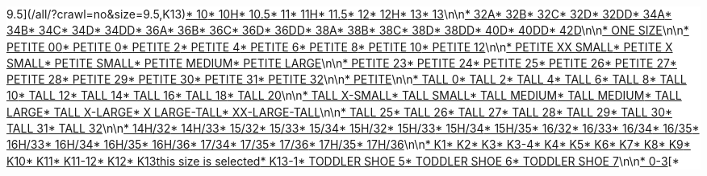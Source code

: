 9.5](/all/?crawl=no&size=9.5,K13)[*   10](/all/?crawl=no&size=10%20MEDIUM,K13)[*   10H](/all/?crawl=no&size=10H%20MEDIUM,K13)[*   10.5](/all/?crawl=no&size=10.5,K13)[*   11](/all/?crawl=no&size=11%20MEDIUM,K13)[*   11H](/all/?crawl=no&size=11H%20MEDIUM,K13)[*   11.5](/all/?crawl=no&size=11.5,K13)[*   12](/all/?crawl=no&size=12%20MEDIUM,K13)[*   12H](/all/?crawl=no&size=12H%20MEDIUM,K13)[*   13](/all/?crawl=no&size=13,K13)[*   13](/all/?crawl=no&size=13%20MEDIUM,K13)\n\n[*   32A](/all/?crawl=no&size=32A,K13)[*   32B](/all/?crawl=no&size=32B,K13)[*   32C](/all/?crawl=no&size=32C,K13)[*   32D](/all/?crawl=no&size=32D,K13)[*   32DD](/all/?crawl=no&size=32DD,K13)[*   34A](/all/?crawl=no&size=34A,K13)[*   34B](/all/?crawl=no&size=34B,K13)[*   34C](/all/?crawl=no&size=34C,K13)[*   34D](/all/?crawl=no&size=34D,K13)[*   34DD](/all/?crawl=no&size=34DD,K13)[*   36A](/all/?crawl=no&size=36A,K13)[*   36B](/all/?crawl=no&size=36B,K13)[*   36C](/all/?crawl=no&size=36C,K13)[*   36D](/all/?crawl=no&size=36D,K13)[*   36DD](/all/?crawl=no&size=36DD,K13)[*   38A](/all/?crawl=no&size=38A,K13)[*   38B](/all/?crawl=no&size=38B,K13)[*   38C](/all/?crawl=no&size=38C,K13)[*   38D](/all/?crawl=no&size=38D,K13)[*   38DD](/all/?crawl=no&size=38DD,K13)[*   40D](/all/?crawl=no&size=40D,K13)[*   40DD](/all/?crawl=no&size=40DD,K13)[*   42D](/all/?crawl=no&size=42D,K13)\n\n[*   ONE SIZE](/all/?crawl=no&size=K13,ONE%20SIZE)\n\n[*   PETITE 00](/all/?crawl=no&size=K13,PETITE%2000)[*   PETITE 0](/all/?crawl=no&size=K13,PETITE%200)[*   PETITE 2](/all/?crawl=no&size=K13,PETITE%202)[*   PETITE 4](/all/?crawl=no&size=K13,PETITE%204)[*   PETITE 6](/all/?crawl=no&size=K13,PETITE%206)[*   PETITE 8](/all/?crawl=no&size=K13,PETITE%208)[*   PETITE 10](/all/?crawl=no&size=K13,PETITE%2010)[*   PETITE 12](/all/?crawl=no&size=K13,PETITE%2012)\n\n[*   PETITE XX SMALL](/all/?crawl=no&size=K13,PETITE%20XX%20SMALL)[*   PETITE X SMALL](/all/?crawl=no&size=K13,PETITE%20X%20SMALL)[*   PETITE SMALL](/all/?crawl=no&size=K13,PETITE%20SMALL)[*   PETITE MEDIUM](/all/?crawl=no&size=K13,PETITE%20MEDIUM)[*   PETITE LARGE](/all/?crawl=no&size=K13,PETITE%20LARGE)\n\n[*   PETITE 23](/all/?crawl=no&size=K13,PETITE%2023)[*   PETITE 24](/all/?crawl=no&size=K13,PETITE%2024)[*   PETITE 25](/all/?crawl=no&size=K13,PETITE%2025)[*   PETITE 26](/all/?crawl=no&size=K13,PETITE%2026)[*   PETITE 27](/all/?crawl=no&size=K13,PETITE%2027)[*   PETITE 28](/all/?crawl=no&size=K13,PETITE%2028)[*   PETITE 29](/all/?crawl=no&size=K13,PETITE%2029)[*   PETITE 30](/all/?crawl=no&size=K13,PETITE%2030)[*   PETITE 31](/all/?crawl=no&size=K13,PETITE%2031)[*   PETITE 32](/all/?crawl=no&size=K13,PETITE%2032)\n\n[*   PETITE](/all/?crawl=no&size=K13,PETITE)\n\n[*   TALL 0](/all/?crawl=no&size=K13,TALL%20SIZE%200)[*   TALL 2](/all/?crawl=no&size=K13,TALL%202)[*   TALL 4](/all/?crawl=no&size=K13,TALL%204)[*   TALL 6](/all/?crawl=no&size=K13,TALL%206)[*   TALL 8](/all/?crawl=no&size=K13,TALL%208)[*   TALL 10](/all/?crawl=no&size=K13,TALL%2010)[*   TALL 12](/all/?crawl=no&size=K13,TALL%2012)[*   TALL 14](/all/?crawl=no&size=K13,TALL%2014)[*   TALL 16](/all/?crawl=no&size=K13,TALL%2016)[*   TALL 18](/all/?crawl=no&size=K13,TALL%2018)[*   TALL 20](/all/?crawl=no&size=K13,TALL%2020)\n\n[*   TALL X-SMALL](/all/?crawl=no&size=K13,TALL%20X-SMALL)[*   TALL SMALL](/all/?crawl=no&size=K13,TALL%20SMALL)[*   TALL MEDIUM](/all/?crawl=no&size=K13,TALL%20MEDIUM)[*   TALL MEDIUM](/all/?crawl=no&size=K13,TALL%20SIZE%20MEDIUM)[*   TALL LARGE](/all/?crawl=no&size=K13,TALL%20LARGE)[*   TALL X-LARGE](/all/?crawl=no&size=K13,TALL%20X-LARGE)[*   X LARGE-TALL](/all/?crawl=no&size=K13,X%20LARGE-TALL)[*   XX-LARGE-TALL](/all/?crawl=no&size=K13,XX-LARGE-TALL)\n\n[*   TALL 25](/all/?crawl=no&size=K13,TALL%2025)[*   TALL 26](/all/?crawl=no&size=K13,TALL%2026)[*   TALL 27](/all/?crawl=no&size=K13,TALL%2027)[*   TALL 28](/all/?crawl=no&size=K13,TALL%2028)[*   TALL 29](/all/?crawl=no&size=K13,TALL%2029)[*   TALL 30](/all/?crawl=no&size=K13,TALL%2030)[*   TALL 31](/all/?crawl=no&size=K13,TALL%2031)[*   TALL 32](/all/?crawl=no&size=K13,TALL%2032)\n\n[*   14H/32](/all/?crawl=no&size=14H%2F32,K13)[*   14H/33](/all/?crawl=no&size=14H%2F33,K13)[*   15/32](/all/?crawl=no&size=15%2F32,K13)[*   15/33](/all/?crawl=no&size=15%2F33,K13)[*   15/34](/all/?crawl=no&size=15%2F34,K13)[*   15H/32](/all/?crawl=no&size=15H%2F32,K13)[*   15H/33](/all/?crawl=no&size=15H%2F33,K13)[*   15H/34](/all/?crawl=no&size=15H%2F34,K13)[*   15H/35](/all/?crawl=no&size=15H%2F35,K13)[*   16/32](/all/?crawl=no&size=16%2F32,K13)[*   16/33](/all/?crawl=no&size=16%2F33,K13)[*   16/34](/all/?crawl=no&size=16%2F34,K13)[*   16/35](/all/?crawl=no&size=16%2F35,K13)[*   16H/33](/all/?crawl=no&size=16H%2F33,K13)[*   16H/34](/all/?crawl=no&size=16H%2F34,K13)[*   16H/35](/all/?crawl=no&size=16H%2F35,K13)[*   16H/36](/all/?crawl=no&size=16H%2F36,K13)[*   17/34](/all/?crawl=no&size=17%2F34,K13)[*   17/35](/all/?crawl=no&size=17%2F35,K13)[*   17/36](/all/?crawl=no&size=17%2F36,K13)[*   17H/35](/all/?crawl=no&size=17H%2F35,K13)[*   17H/36](/all/?crawl=no&size=17H%2F36,K13)\n\n[*   K1](/all/?crawl=no&size=K1,K13)[*   K2](/all/?crawl=no&size=K13,K2)[*   K3](/all/?crawl=no&size=K13,K3)[*   K3-4](/all/?crawl=no&size=K13,K3-4)[*   K4](/all/?crawl=no&size=K13,K4)[*   K5](/all/?crawl=no&size=K13,K5)[*   K6](/all/?crawl=no&size=K13,K6)[*   K7](/all/?crawl=no&size=K13,K7)[*   K8](/all/?crawl=no&size=K13,K8)[*   K9](/all/?crawl=no&size=K13,K9)[*   K10](/all/?crawl=no&size=K10,K13)[*   K11](/all/?crawl=no&size=K11,K13)[*   K11-12](/all/?crawl=no&size=K11-12,K13)[*   K12](/all/?crawl=no&size=K12,K13)[*   K13this size is selected](/all/?crawl=no)[*   K13-1](/all/?crawl=no&size=K13,K13-1)[*   TODDLER SHOE 5](/all/?crawl=no&size=K13,TODDLER%20SHOE%205)[*   TODDLER SHOE 6](/all/?crawl=no&size=K13,TODDLER%20SHOE%206)[*   TODDLER SHOE 7](/all/?crawl=no&size=K13,TODDLER%20SHOE%207)\n\n[*   0-3](/all/?crawl=no&size=0-3,K13)[*